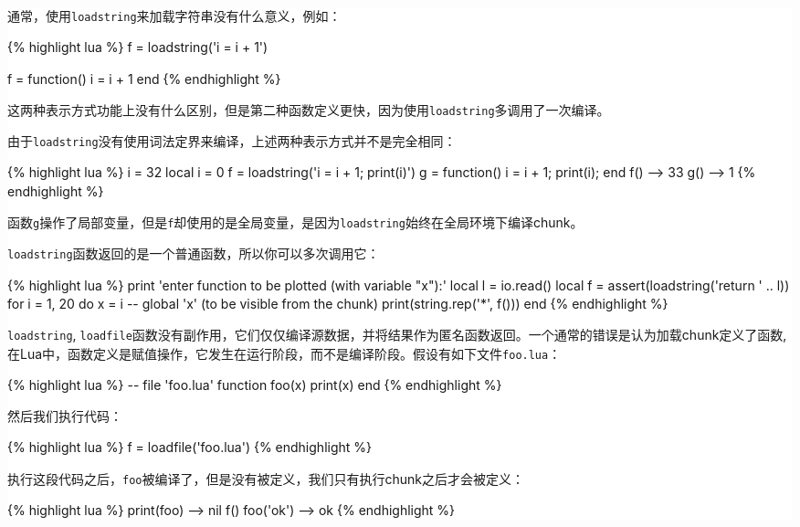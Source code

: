 通常，使用`loadstring`来加载字符串没有什么意义，例如：

{% highlight lua %}
f = loadstring('i = i + 1')

f = function()
    i = i + 1
end
{% endhighlight %}

这两种表示方式功能上没有什么区别，但是第二种函数定义更快，因为使用`loadstring`多调用了一次编译。

由于`loadstring`没有使用词法定界来编译，上述两种表示方式并不是完全相同：

{% highlight lua %}
i = 32
local i = 0
f = loadstring('i = i + 1; print(i)')
g = function() i = i + 1; print(i); end
f()             --> 33
g()             --> 1
{% endhighlight %}

函数`g`操作了局部变量，但是`f`却使用的是全局变量，是因为`loadstring`始终在全局环境下编译chunk。

`loadstring`函数返回的是一个普通函数，所以你可以多次调用它：

{% highlight lua %}
print 'enter function to be plotted (with variable "x"):'
local l = io.read()
local f = assert(loadstring('return ' .. l))
for i = 1, 20 do
    x = i         -- global 'x' (to be visible from the chunk)
    print(string.rep('*', f()))
end
{% endhighlight %}

`loadstring`, `loadfile`函数没有副作用，它们仅仅编译源数据，并将结果作为匿名函数返回。一个通常的错误是认为加载chunk定义了函数, 在Lua中，函数定义是赋值操作，它发生在运行阶段，而不是编译阶段。假设有如下文件`foo.lua`：

{% highlight lua %}
-- file 'foo.lua'
function foo(x)
    print(x)
end
{% endhighlight %}

然后我们执行代码：

{% highlight lua %}
f = loadfile('foo.lua')
{% endhighlight %}

执行这段代码之后，`foo`被编译了，但是没有被定义，我们只有执行chunk之后才会被定义：

{% highlight lua %}
print(foo)      --> nil
f()
foo('ok')       --> ok
{% endhighlight %}
